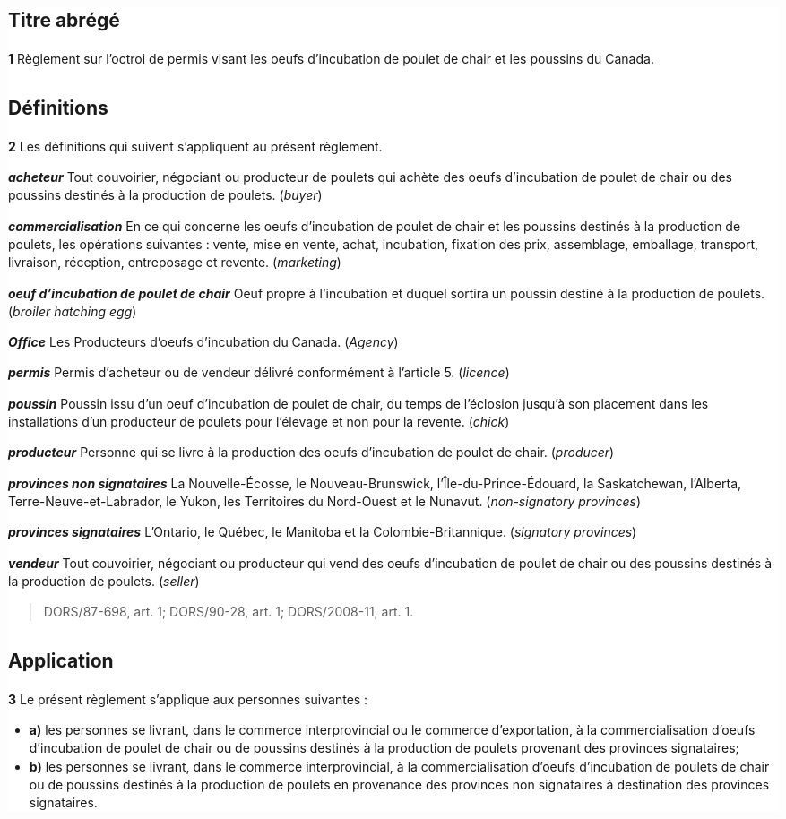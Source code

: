 
## Titre abrégé


**1** Règlement sur l’octroi de permis visant les oeufs d’incubation de poulet de chair et les poussins du Canada.




## Définitions


**2** Les définitions qui suivent s’appliquent au présent règlement.

***acheteur*** Tout couvoirier, négociant ou producteur de poulets qui achète des oeufs d’incubation de poulet de chair ou des poussins destinés à la production de poulets. (*buyer*)

***commercialisation*** En ce qui concerne les oeufs d’incubation de poulet de chair et les poussins destinés à la production de poulets, les opérations suivantes : vente, mise en vente, achat, incubation, fixation des prix, assemblage, emballage, transport, livraison, réception, entreposage et revente. (*marketing*)

***oeuf d’incubation de poulet de chair*** Oeuf propre à l’incubation et duquel sortira un poussin destiné à la production de poulets. (*broiler hatching egg*)

***Office*** Les Producteurs d’oeufs d’incubation du Canada. (*Agency*)

***permis*** Permis d’acheteur ou de vendeur délivré conformément à l’article 5. (*licence*)

***poussin*** Poussin issu d’un oeuf d’incubation de poulet de chair, du temps de l’éclosion jusqu’à son placement dans les installations d’un producteur de poulets pour l’élevage et non pour la revente. (*chick*)

***producteur*** Personne qui se livre à la production des oeufs d’incubation de poulet de chair. (*producer*)

***provinces non signataires*** La Nouvelle-Écosse, le Nouveau-Brunswick, l’Île-du-Prince-Édouard, la Saskatchewan, l’Alberta, Terre-Neuve-et-Labrador, le Yukon, les Territoires du Nord-Ouest et le Nunavut. (*non-signatory provinces*)

***provinces signataires*** L’Ontario, le Québec, le Manitoba et la Colombie-Britannique. (*signatory provinces*)

***vendeur*** Tout couvoirier, négociant ou producteur qui vend des oeufs d’incubation de poulet de chair ou des poussins destinés à la production de poulets. (*seller*) 
> DORS/87-698, art. 1; DORS/90-28, art. 1; DORS/2008-11, art. 1.





## Application


**3** Le présent règlement s’applique aux personnes suivantes :
- **a)** les personnes se livrant, dans le commerce interprovincial ou le commerce d’exportation, à la commercialisation d’oeufs d’incubation de poulet de chair ou de poussins destinés à la production de poulets provenant des provinces signataires;
- **b)** les personnes se livrant, dans le commerce interprovincial, à la commercialisation d’oeufs d’incubation de poulets de chair ou de poussins destinés à la production de poulets en provenance des provinces non signataires à destination des provinces signataires.
